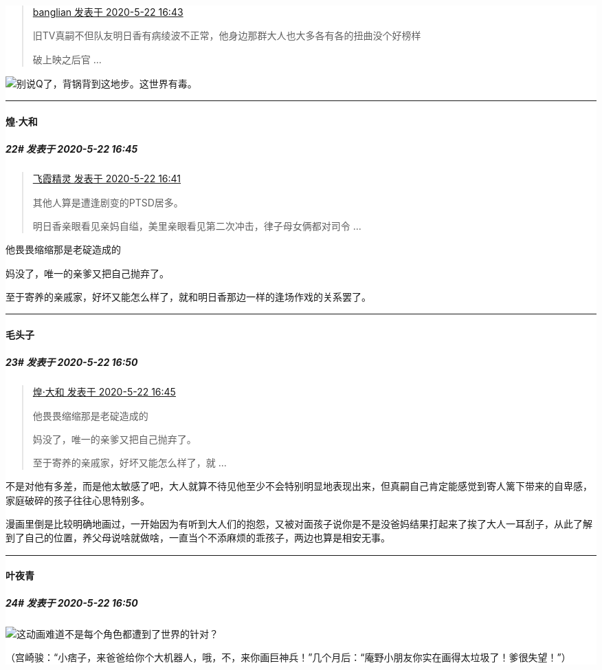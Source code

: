 
<blockquote><a href="httphttps://bbs.saraba1st.com/2b/forum.php?mod=redirect&amp;goto=findpost&amp;pid=47517803&amp;ptid=1936939" target="_blank">banglian 发表于 2020-5-22 16:43</a>

旧TV真嗣不但队友明日香有病绫波不正常，他身边那群大人也大多各有各的扭曲没个好榜样

破上映之后官 ...</blockquote>
<img src="https://static.saraba1st.com/image/smiley/face2017/001.png" referrerpolicy="no-referrer">别说Q了，背锅背到这地步。这世界有毒。


-----

####  煌·大和  
##### 22#       发表于 2020-5-22 16:45


<blockquote><a href="httphttps://bbs.saraba1st.com/2b/forum.php?mod=redirect&amp;goto=findpost&amp;pid=47517766&amp;ptid=1936939" target="_blank">飞霞精灵 发表于 2020-5-22 16:41</a>

其他人算是遭逢剧变的PTSD居多。

明日香亲眼看见亲妈自缢，美里亲眼看见第二次冲击，律子母女俩都对司令 ...</blockquote>
他畏畏缩缩那是老碇造成的

妈没了，唯一的亲爹又把自己抛弃了。

至于寄养的亲戚家，好坏又能怎么样了，就和明日香那边一样的逢场作戏的关系罢了。


-----

####  毛头子  
##### 23#       发表于 2020-5-22 16:50


<blockquote><a href="httphttps://bbs.saraba1st.com/2b/forum.php?mod=redirect&amp;goto=findpost&amp;pid=47517841&amp;ptid=1936939" target="_blank">煌·大和 发表于 2020-5-22 16:45</a>

他畏畏缩缩那是老碇造成的

妈没了，唯一的亲爹又把自己抛弃了。

至于寄养的亲戚家，好坏又能怎么样了，就 ...</blockquote>
不是对他有多差，而是他太敏感了吧，大人就算不待见他至少不会特别明显地表现出来，但真嗣自己肯定能感觉到寄人篱下带来的自卑感，家庭破碎的孩子往往心思特别多。

漫画里倒是比较明确地画过，一开始因为有听到大人们的抱怨，又被对面孩子说你是不是没爸妈结果打起来了挨了大人一耳刮子，从此了解到了自己的位置，养父母说啥就做啥，一直当个不添麻烦的乖孩子，两边也算是相安无事。


-----

####  叶夜青  
##### 24#       发表于 2020-5-22 16:50


<img src="https://static.saraba1st.com/image/smiley/face2017/067.png" referrerpolicy="no-referrer">这动画难道不是每个角色都遭到了世界的针对？

（宫崎骏：“小痞子，来爸爸给你个大机器人，哦，不，来你画巨神兵！”几个月后：“庵野小朋友你实在画得太垃圾了！爹很失望！”）

